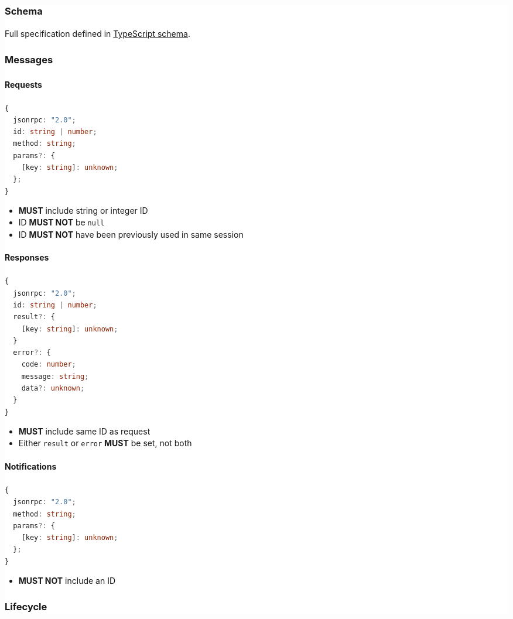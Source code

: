 ### Schema
Full specification defined in [TypeScript schema](https://github.com/modelcontextprotocol/specification/tree/main/schema/2024-11-05/schema.ts).

### Messages

#### Requests
```typescript
{
  jsonrpc: "2.0";
  id: string | number;
  method: string;
  params?: {
    [key: string]: unknown;
  };
}
```
- **MUST** include string or integer ID
- ID **MUST NOT** be `null`
- ID **MUST NOT** have been previously used in same session

#### Responses
```typescript
{
  jsonrpc: "2.0";
  id: string | number;
  result?: {
    [key: string]: unknown;
  }
  error?: {
    code: number;
    message: string;
    data?: unknown;
  }
}
```
- **MUST** include same ID as request
- Either `result` or `error` **MUST** be set, not both

#### Notifications
```typescript
{
  jsonrpc: "2.0";
  method: string;
  params?: {
    [key: string]: unknown;
  };
}
```
- **MUST NOT** include an ID

### Lifecycle
